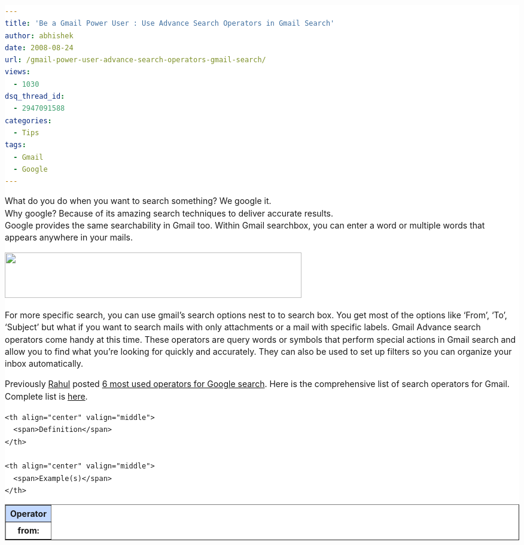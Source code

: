 ```yaml
---
title: 'Be a Gmail Power User : Use Advance Search Operators in Gmail Search'
author: abhishek
date: 2008-08-24
url: /gmail-power-user-advance-search-operators-gmail-search/
views:
  - 1030
dsq_thread_id:
  - 2947091588
categories:
  - Tips
tags:
  - Gmail
  - Google
---
```

What do you do when you want to search something? We google it.  
Why google? Because of its amazing search techniques to deliver accurate results.  
Google provides the same searchability in Gmail too. Within Gmail searchbox, you can enter a word or multiple words that appears anywhere in your mails.

[<img class="alignnone size-full wp-image-1681" title="gmail-advance-search-feature-1" src="http://cdn.devilsworkshop.org/files/2008/08/gmail-advance-search-feature-1.jpg" alt="" width="496" height="76" />][1]

For more specific search, you can use gmail&#8217;s search options nest to to search box. You get most of the options like &#8216;From&#8217;, &#8216;To&#8217;, &#8216;Subject&#8217; but what if you want to search mails with only attachments or a mail with specific labels. Gmail Advance search operators come handy at this time. These operators are query words or symbols that perform special actions in Gmail search and allow you to find what you&#8217;re looking for quickly and accurately. They can also be used to set up filters so you can organize your inbox automatically.

Previously [Rahul][2] posted [6 most used operators for Google search][3]. Here is the comprehensive list of search operators for Gmail. Complete list is <a href="http://mail.google.com/support/bin/answer.py?hl=en&answer=7190" onclick="_gaq.push(['_trackEvent', 'outbound-article', 'http://mail.google.com/support/bin/answer.py?hl=en&answer=7190', 'here']);" >here</a>.

<table border="1" cellspacing="0" cellpadding="2" width="90%">
  <tr bgcolor="#c3d9ff">
    <th align="center" valign="middle">
      <span>Operator</span>
    </th>
    
    <th align="center" valign="middle">
      <span>Definition</span>
    </th>
    
    <th align="center" valign="middle">
      <span>Example(s)</span>
    </th>
  </tr>
  
  <tr>
    <th align="center" valign="middle">
      <span>from:</span>
    </th>
    

 [1]: http://cdn.devilsworkshop.org/files/2008/08/gmail-advance-search-feature-1.jpg
 [2]: http://devilsworkshop.org/author/admin/
 [3]: http://devilsworkshop.org/6-most-frequently-used-google-search-operators-for-better-searching/